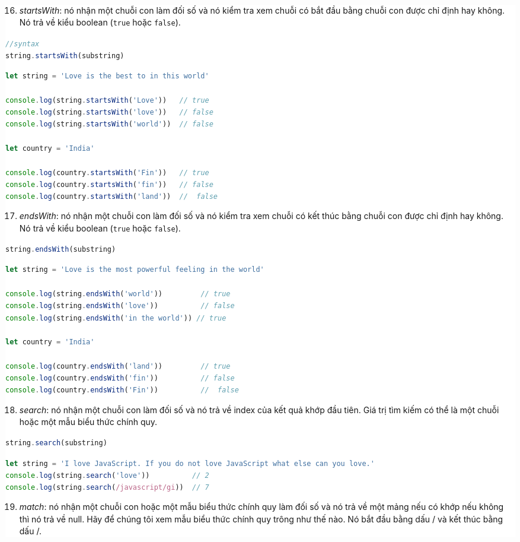 16. *startsWith*: nó nhận một chuỗi con làm đối số và nó kiểm tra xem chuỗi có bắt đầu bằng chuỗi con được chỉ định hay không. Nó trả về kiểu boolean (`true` hoặc `false`).

```js
//syntax
string.startsWith(substring)
```

```js
let string = 'Love is the best to in this world'

console.log(string.startsWith('Love'))   // true
console.log(string.startsWith('love'))   // false
console.log(string.startsWith('world'))  // false

let country = 'India'

console.log(country.startsWith('Fin'))   // true
console.log(country.startsWith('fin'))   // false
console.log(country.startsWith('land'))  //  false
```

17. *endsWith*: nó nhận một chuỗi con làm đối số và nó kiểm tra xem chuỗi có kết thúc bằng chuỗi con được chỉ định hay không. Nó trả về kiểu boolean (`true` hoặc `false`).

```js
string.endsWith(substring)
```

```js
let string = 'Love is the most powerful feeling in the world'

console.log(string.endsWith('world'))         // true
console.log(string.endsWith('love'))          // false
console.log(string.endsWith('in the world')) // true

let country = 'India'

console.log(country.endsWith('land'))         // true
console.log(country.endsWith('fin'))          // false
console.log(country.endsWith('Fin'))          //  false
```

18. *search*: nó nhận một chuỗi con làm đối số và nó trả về index của kết quả khớp đầu tiên. Giá trị tìm kiếm có thể là một chuỗi hoặc một mẫu biểu thức chính quy.

```js
string.search(substring)
```

```js
let string = 'I love JavaScript. If you do not love JavaScript what else can you love.'
console.log(string.search('love'))          // 2
console.log(string.search(/javascript/gi))  // 7
```

19. *match*: nó nhận một chuỗi con hoặc một mẫu biểu thức chính quy làm đối số và nó trả về một mảng nếu có khớp nếu không thì nó trả về null. Hãy để chúng tôi xem mẫu biểu thức chính quy trông như thế nào. Nó bắt đầu bằng dấu / và kết thúc bằng dấu /.

